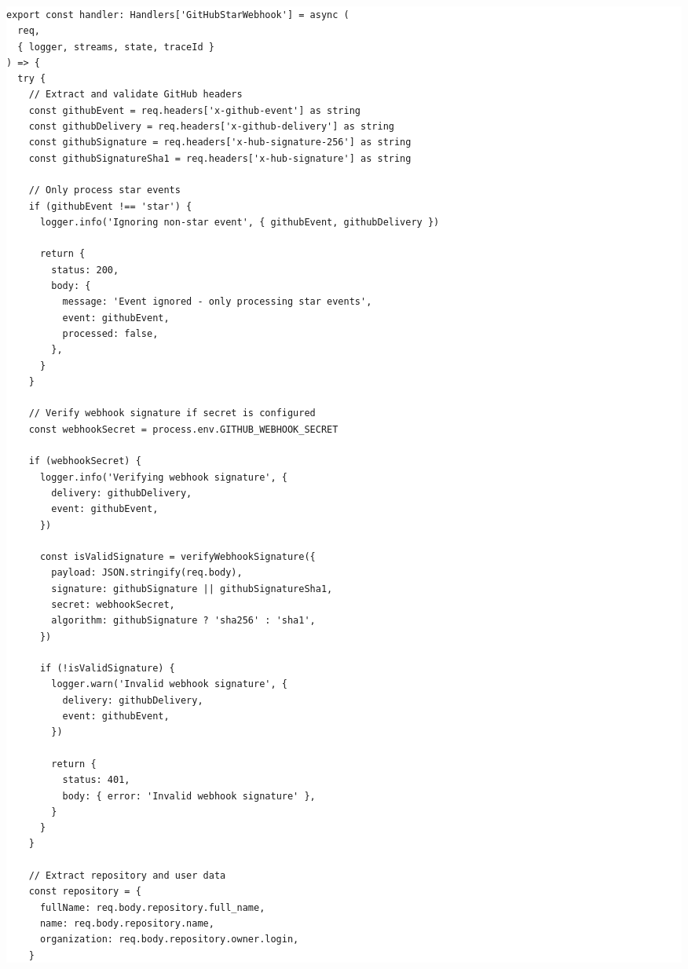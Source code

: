     export const handler: Handlers['GitHubStarWebhook'] = async (
      req,
      { logger, streams, state, traceId }
    ) => {
      try {
        // Extract and validate GitHub headers
        const githubEvent = req.headers['x-github-event'] as string
        const githubDelivery = req.headers['x-github-delivery'] as string
        const githubSignature = req.headers['x-hub-signature-256'] as string
        const githubSignatureSha1 = req.headers['x-hub-signature'] as string

        // Only process star events
        if (githubEvent !== 'star') {
          logger.info('Ignoring non-star event', { githubEvent, githubDelivery })

          return {
            status: 200,
            body: {
              message: 'Event ignored - only processing star events',
              event: githubEvent,
              processed: false,
            },
          }
        }

        // Verify webhook signature if secret is configured
        const webhookSecret = process.env.GITHUB_WEBHOOK_SECRET

        if (webhookSecret) {
          logger.info('Verifying webhook signature', {
            delivery: githubDelivery,
            event: githubEvent,
          })

          const isValidSignature = verifyWebhookSignature({
            payload: JSON.stringify(req.body),
            signature: githubSignature || githubSignatureSha1,
            secret: webhookSecret,
            algorithm: githubSignature ? 'sha256' : 'sha1',
          })

          if (!isValidSignature) {
            logger.warn('Invalid webhook signature', {
              delivery: githubDelivery,
              event: githubEvent,
            })

            return {
              status: 401,
              body: { error: 'Invalid webhook signature' },
            }
          }
        }

        // Extract repository and user data
        const repository = {
          fullName: req.body.repository.full_name,
          name: req.body.repository.name,
          organization: req.body.repository.owner.login,
        }
